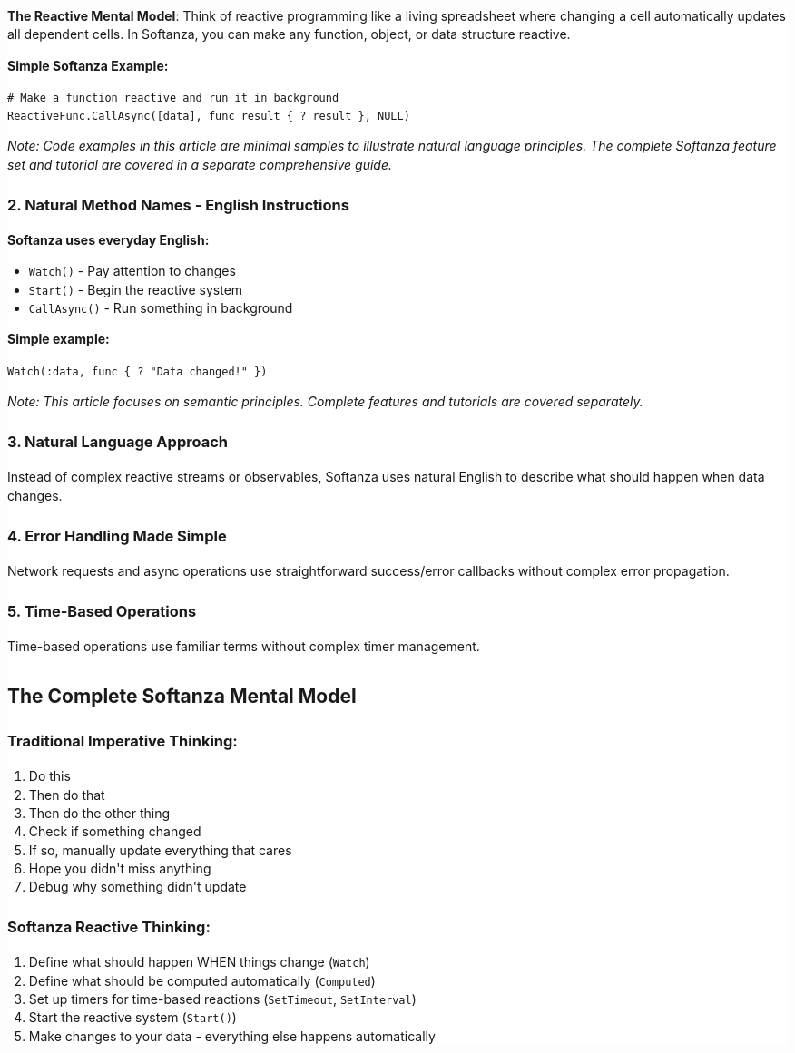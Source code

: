 **The Reactive Mental Model**: Think of reactive programming like a living spreadsheet where changing a cell automatically updates all dependent cells. In Softanza, you can make any function, object, or data structure reactive.

**Simple Softanza Example:**
```ring
# Make a function reactive and run it in background
ReactiveFunc.CallAsync([data], func result { ? result }, NULL)
```

*Note: Code examples in this article are minimal samples to illustrate natural language principles. The complete Softanza feature set and tutorial are covered in a separate comprehensive guide.*

### 2. **Natural Method Names - English Instructions**

**Softanza uses everyday English:**
- `Watch()` - Pay attention to changes
- `Start()` - Begin the reactive system  
- `CallAsync()` - Run something in background

**Simple example:**
```ring
Watch(:data, func { ? "Data changed!" })
```

*Note: This article focuses on semantic principles. Complete features and tutorials are covered separately.*

### 3. **Natural Language Approach**

Instead of complex reactive streams or observables, Softanza uses natural English to describe what should happen when data changes.

### 4. **Error Handling Made Simple**

Network requests and async operations use straightforward success/error callbacks without complex error propagation.

### 5. **Time-Based Operations**

Time-based operations use familiar terms without complex timer management.

## The Complete Softanza Mental Model

### Traditional Imperative Thinking:
1. Do this
2. Then do that  
3. Then do the other thing
4. Check if something changed
5. If so, manually update everything that cares
6. Hope you didn't miss anything
7. Debug why something didn't update

### Softanza Reactive Thinking:
1. Define what should happen WHEN things change (`Watch`)
2. Define what should be computed automatically (`Computed`)
3. Set up timers for time-based reactions (`SetTimeout`, `SetInterval`)
4. Start the reactive system (`Start()`)
5. Make changes to your data - everything else happens automatically
